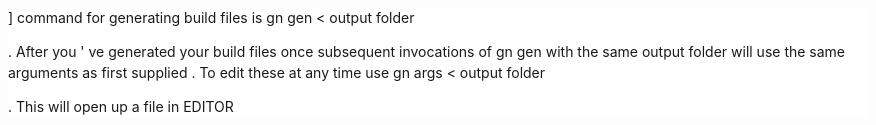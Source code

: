 ]
command
for
generating
build
files
is
gn
gen
<
output
folder
>
.
After
you
'
ve
generated
your
build
files
once
subsequent
invocations
of
gn
gen
with
the
same
output
folder
will
use
the
same
arguments
as
first
supplied
.
To
edit
these
at
any
time
use
gn
args
<
output
folder
>
.
This
will
open
up
a
file
in
EDITOR